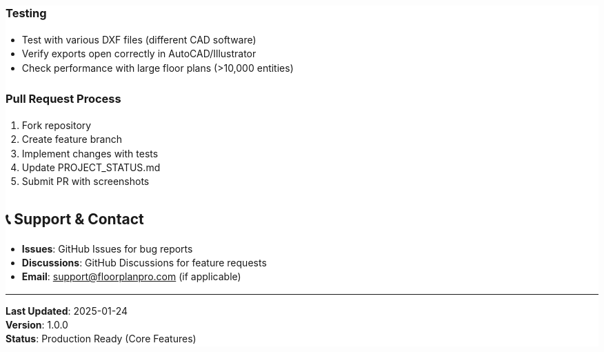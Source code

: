 ### Testing
- Test with various DXF files (different CAD software)
- Verify exports open correctly in AutoCAD/Illustrator
- Check performance with large floor plans (>10,000 entities)

### Pull Request Process
1. Fork repository
2. Create feature branch
3. Implement changes with tests
4. Update PROJECT_STATUS.md
5. Submit PR with screenshots

## 📞 Support & Contact

- **Issues**: GitHub Issues for bug reports
- **Discussions**: GitHub Discussions for feature requests
- **Email**: support@floorplanpro.com (if applicable)

---

**Last Updated**: 2025-01-24  
**Version**: 1.0.0  
**Status**: Production Ready (Core Features)
